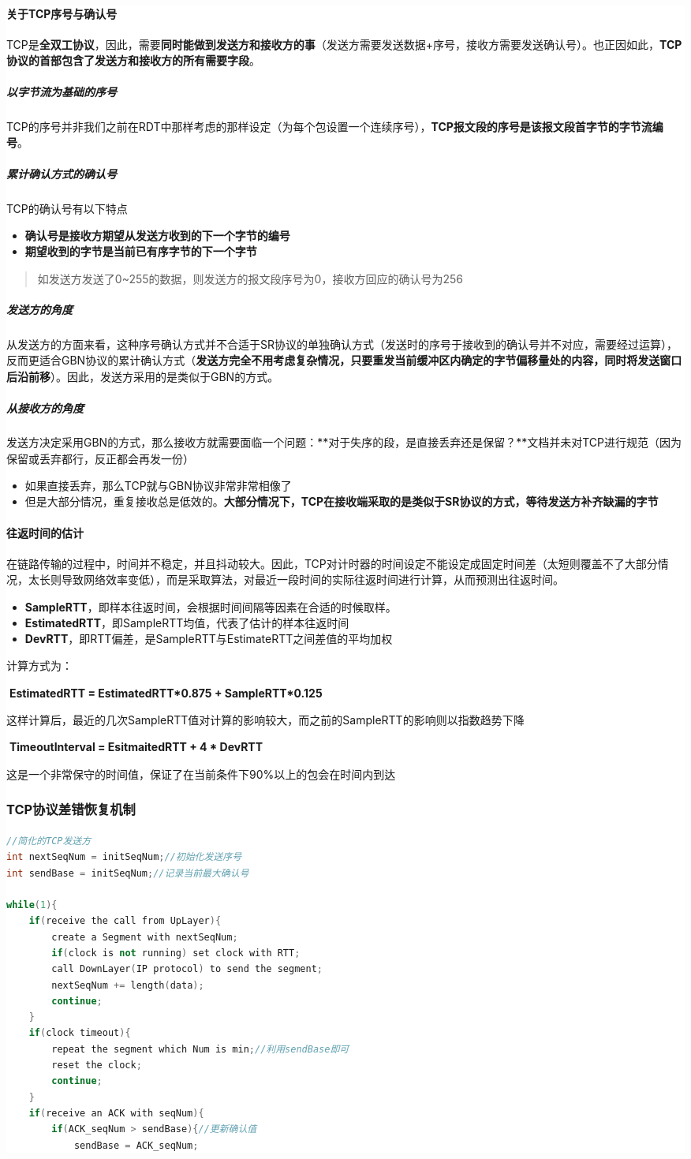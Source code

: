 #### 关于TCP序号与确认号

TCP是**全双工协议**，因此，需要**同时能做到发送方和接收方的事**（发送方需要发送数据+序号，接收方需要发送确认号）。也正因如此，**TCP协议的首部包含了发送方和接收方的所有需要字段**。

##### 以字节流为基础的序号

TCP的序号并非我们之前在RDT中那样考虑的那样设定（为每个包设置一个连续序号），**TCP报文段的序号是该报文段首字节的字节流编号**。

##### 累计确认方式的确认号

TCP的确认号有以下特点

- **确认号是接收方期望从发送方收到的下一个字节的编号**
- **期望收到的字节是当前已有序字节的下一个字节**

> 如发送方发送了0~255的数据，则发送方的报文段序号为0，接收方回应的确认号为256

##### 发送方的角度

从发送方的方面来看，这种序号确认方式并不合适于SR协议的单独确认方式（发送时的序号于接收到的确认号并不对应，需要经过运算），反而更适合GBN协议的累计确认方式（**发送方完全不用考虑复杂情况，只要重发当前缓冲区内确定的字节偏移量处的内容，同时将发送窗口后沿前移**）。因此，发送方采用的是类似于GBN的方式。

##### 从接收方的角度

发送方决定采用GBN的方式，那么接收方就需要面临一个问题：**对于失序的段，是直接丢弃还是保留？**文档并未对TCP进行规范（因为保留或丢弃都行，反正都会再发一份）

- 如果直接丢弃，那么TCP就与GBN协议非常非常相像了
- 但是大部分情况，重复接收总是低效的。**大部分情况下，TCP在接收端采取的是类似于SR协议的方式，等待发送方补齐缺漏的字节**

#### 往返时间的估计

在链路传输的过程中，时间并不稳定，并且抖动较大。因此，TCP对计时器的时间设定不能设定成固定时间差（太短则覆盖不了大部分情况，太长则导致网络效率变低），而是采取算法，对最近一段时间的实际往返时间进行计算，从而预测出往返时间。

- **SampleRTT**，即样本往返时间，会根据时间间隔等因素在合适的时候取样。
- **EstimatedRTT**，即SampleRTT均值，代表了估计的样本往返时间
- **DevRTT**，即RTT偏差，是SampleRTT与EstimateRTT之间差值的平均加权

计算方式为：

​	**EstimatedRTT = EstimatedRTT\*0.875 + SampleRTT\*0.125**

这样计算后，最近的几次SampleRTT值对计算的影响较大，而之前的SampleRTT的影响则以指数趋势下降

​	**TimeoutInterval = EsitmaitedRTT + 4 * DevRTT**

这是一个非常保守的时间值，保证了在当前条件下90%以上的包会在时间内到达

### TCP协议差错恢复机制

```c++
//简化的TCP发送方
int nextSeqNum = initSeqNum;//初始化发送序号
int sendBase = initSeqNum;//记录当前最大确认号

while(1){
    if(receive the call from UpLayer){
    	create a Segment with nextSeqNum;
    	if(clock is not running) set clock with RTT;
        call DownLayer(IP protocol) to send the segment;
        nextSeqNum += length(data);
        continue;
    }
    if(clock timeout){
        repeat the segment which Num is min;//利用sendBase即可
        reset the clock;
        continue;
    }
    if(receive an ACK with seqNum){
        if(ACK_seqNum > sendBase){//更新确认值
            sendBase = ACK_seqNum;
```